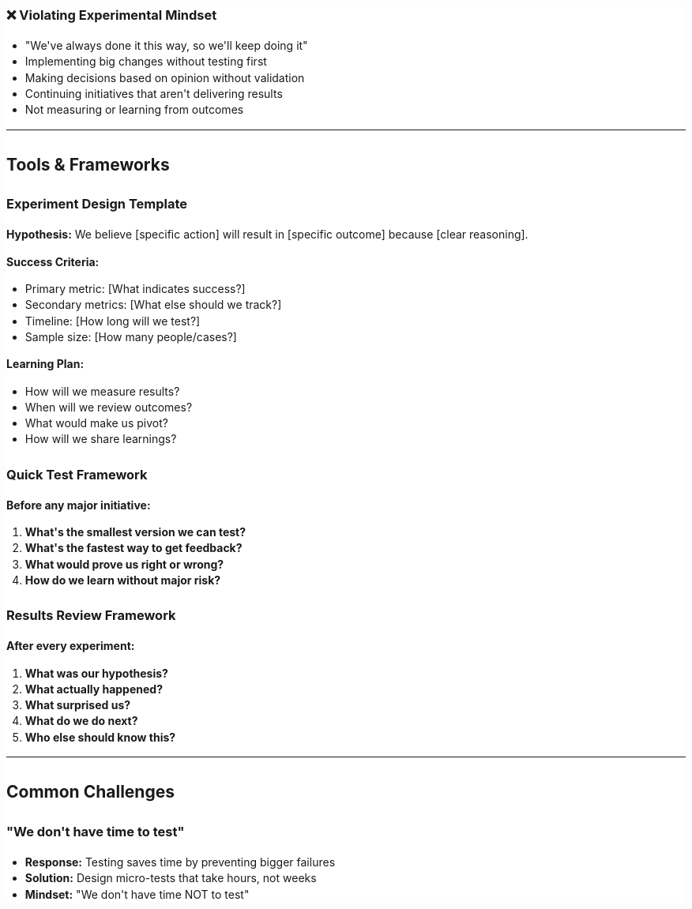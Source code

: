 ### ❌ Violating Experimental Mindset

- "We've always done it this way, so we'll keep doing it"
- Implementing big changes without testing first
- Making decisions based on opinion without validation
- Continuing initiatives that aren't delivering results
- Not measuring or learning from outcomes

---

## Tools & Frameworks

### Experiment Design Template

**Hypothesis:**
We believe [specific action] will result in [specific outcome] because [clear reasoning].

**Success Criteria:**
- Primary metric: [What indicates success?]
- Secondary metrics: [What else should we track?]
- Timeline: [How long will we test?]
- Sample size: [How many people/cases?]

**Learning Plan:**
- How will we measure results?
- When will we review outcomes?
- What would make us pivot?
- How will we share learnings?

### Quick Test Framework

**Before any major initiative:**
1. **What's the smallest version we can test?**
2. **What's the fastest way to get feedback?**
3. **What would prove us right or wrong?**
4. **How do we learn without major risk?**

### Results Review Framework

**After every experiment:**
1. **What was our hypothesis?**
2. **What actually happened?**
3. **What surprised us?**
4. **What do we do next?**
5. **Who else should know this?**

---

## Common Challenges

### "We don't have time to test"
- **Response:** Testing saves time by preventing bigger failures
- **Solution:** Design micro-tests that take hours, not weeks
- **Mindset:** "We don't have time NOT to test"
